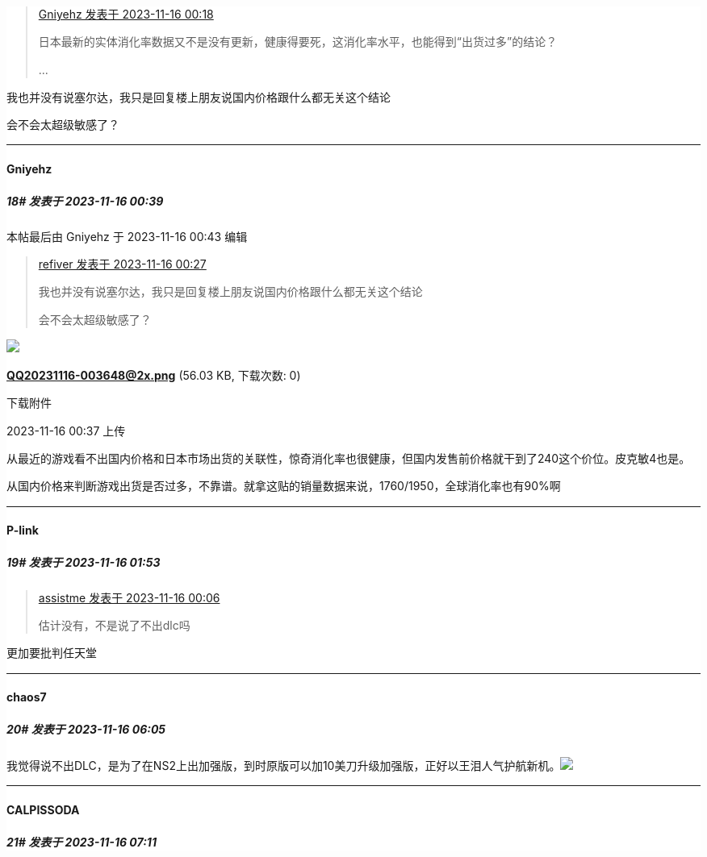 <blockquote><a href="httphttps://bbs.saraba1st.com/2b/forum.php?mod=redirect&amp;goto=findpost&amp;pid=63052500&amp;ptid=2160861" target="_blank">Gniyehz 发表于 2023-11-16 00:18</a>

日本最新的实体消化率数据又不是没有更新，健康得要死，这消化率水平，也能得到“出货过多”的结论？

 ...</blockquote>
我也并没有说塞尔达，我只是回复楼上朋友说国内价格跟什么都无关这个结论

会不会太超级敏感了？

*****

####  Gniyehz  
##### 18#       发表于 2023-11-16 00:39

 本帖最后由 Gniyehz 于 2023-11-16 00:43 编辑 
<blockquote><a href="httphttps://bbs.saraba1st.com/2b/forum.php?mod=redirect&amp;goto=findpost&amp;pid=63052554&amp;ptid=2160861" target="_blank">refiver 发表于 2023-11-16 00:27</a>

我也并没有说塞尔达，我只是回复楼上朋友说国内价格跟什么都无关这个结论

会不会太超级敏感了？</blockquote>

<img src="https://img.saraba1st.com/forum/202311/16/003723dnt9pgn8vapg6qms.png" referrerpolicy="no-referrer">

<strong>QQ20231116-003648@2x.png</strong> (56.03 KB, 下载次数: 0)

下载附件

2023-11-16 00:37 上传

从最近的游戏看不出国内价格和日本市场出货的关联性，惊奇消化率也很健康，但国内发售前价格就干到了240这个价位。皮克敏4也是。

从国内价格来判断游戏出货是否过多，不靠谱。就拿这贴的销量数据来说，1760/1950，全球消化率也有90%啊

*****

####  P-link  
##### 19#       发表于 2023-11-16 01:53

<blockquote><a href="httphttps://bbs.saraba1st.com/2b/forum.php?mod=redirect&amp;goto=findpost&amp;pid=63052428&amp;ptid=2160861" target="_blank">assistme 发表于 2023-11-16 00:06</a>

估计没有，不是说了不出dlc吗</blockquote>
更加要批判任天堂

*****

####  chaos7  
##### 20#       发表于 2023-11-16 06:05

我觉得说不出DLC，是为了在NS2上出加强版，到时原版可以加10美刀升级加强版，正好以王泪人气护航新机。<img src="https://static.saraba1st.com/image/smiley/face2017/009.gif" referrerpolicy="no-referrer">

*****

####  CALPISSODA  
##### 21#       发表于 2023-11-16 07:11
